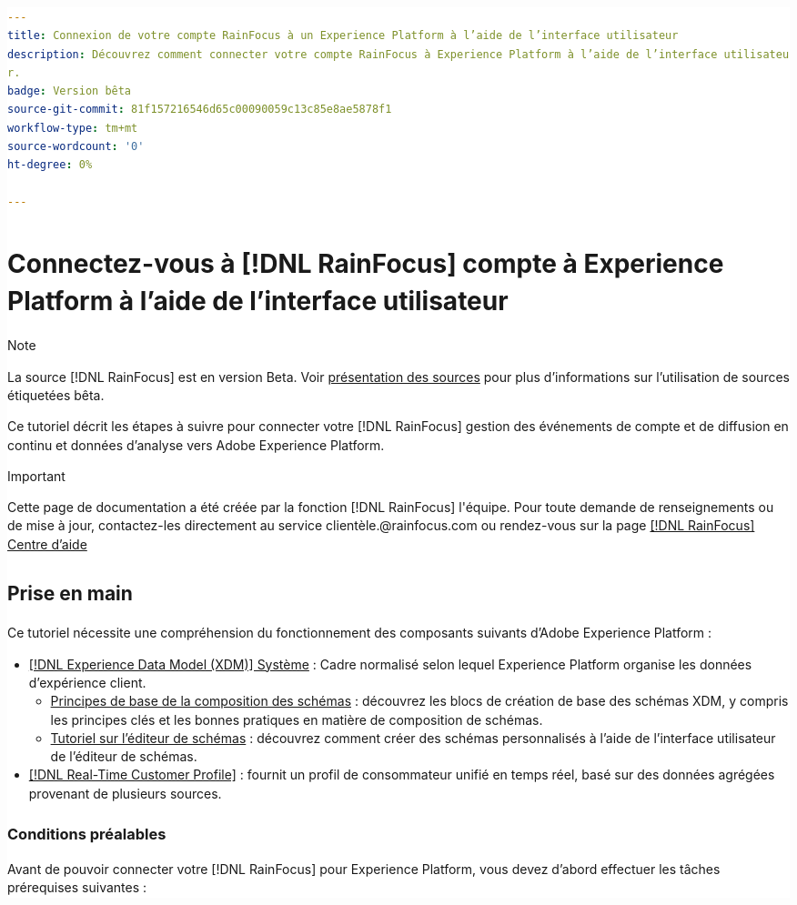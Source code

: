 ```yaml
---
title: Connexion de votre compte RainFocus à un Experience Platform à l’aide de l’interface utilisateur
description: Découvrez comment connecter votre compte RainFocus à Experience Platform à l’aide de l’interface utilisateur.
badge: Version bêta
source-git-commit: 81f157216546d65c00090059c13c85e8ae5878f1
workflow-type: tm+mt
source-wordcount: '0'
ht-degree: 0%

---
```


# Connectez-vous à [!DNL RainFocus] compte à Experience Platform à l’aide de l’interface utilisateur

>[!NOTE]
>
>La source [!DNL RainFocus] est en version Beta. Voir [présentation des sources](../../../../home.md#terms-and-conditions) pour plus d’informations sur l’utilisation de sources étiquetées bêta.

Ce tutoriel décrit les étapes à suivre pour connecter votre [!DNL RainFocus] gestion des événements de compte et de diffusion en continu et données d’analyse vers Adobe Experience Platform.

>[!IMPORTANT]
>
>Cette page de documentation a été créée par la fonction [!DNL RainFocus] l&#39;équipe. Pour toute demande de renseignements ou de mise à jour, contactez-les directement au service clientèle.<span>@rainfocus.com ou rendez-vous sur la page [[!DNL RainFocus] Centre d’aide](https://help.rainfocus.com/hc/en-us)

## Prise en main

Ce tutoriel nécessite une compréhension du fonctionnement des composants suivants d’Adobe Experience Platform : 

* [[!DNL Experience Data Model (XDM)] Système](../../../../../xdm/home.md) : Cadre normalisé selon lequel Experience Platform organise les données d’expérience client. 
   * [Principes de base de la composition des schémas](../../../../../xdm/schema/composition.md) : découvrez les blocs de création de base des schémas XDM, y compris les principes clés et les bonnes pratiques en matière de composition de schémas.
   * [Tutoriel sur l’éditeur de schémas](../../../../../xdm/tutorials/create-schema-ui.md) : découvrez comment créer des schémas personnalisés à l’aide de l’interface utilisateur de l’éditeur de schémas.
* [[!DNL Real-Time Customer Profile]](../../../../../profile/home.md) : fournit un profil de consommateur unifié en temps réel, basé sur des données agrégées provenant de plusieurs sources.

### Conditions préalables

Avant de pouvoir connecter votre [!DNL RainFocus] pour Experience Platform, vous devez d’abord effectuer les tâches prérequises suivantes :

